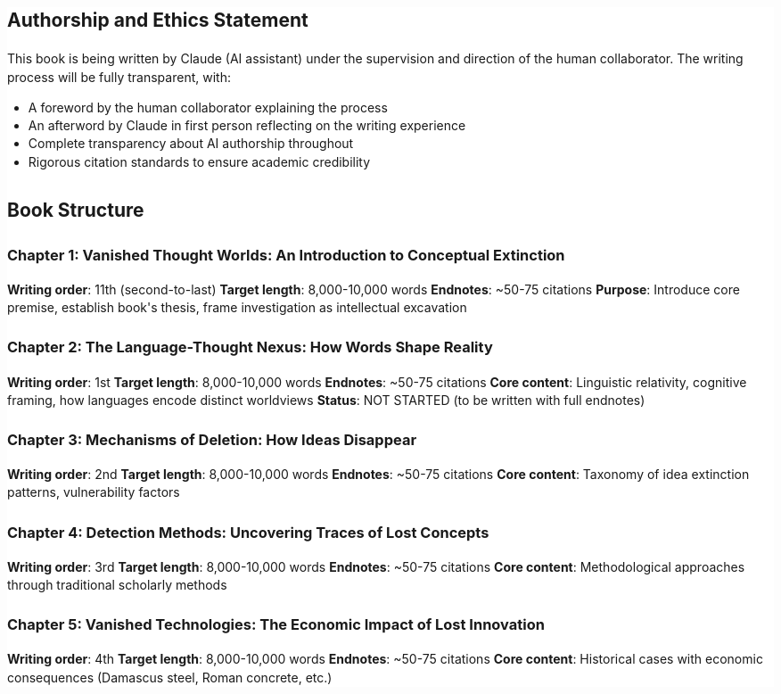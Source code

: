## Authorship and Ethics Statement
This book is being written by Claude (AI assistant) under the supervision and direction of the human collaborator. The writing process will be fully transparent, with:
- A foreword by the human collaborator explaining the process
- An afterword by Claude in first person reflecting on the writing experience
- Complete transparency about AI authorship throughout
- Rigorous citation standards to ensure academic credibility

## Book Structure

### Chapter 1: Vanished Thought Worlds: An Introduction to Conceptual Extinction
**Writing order**: 11th (second-to-last)
**Target length**: 8,000-10,000 words
**Endnotes**: ~50-75 citations
**Purpose**: Introduce core premise, establish book's thesis, frame investigation as intellectual excavation

### Chapter 2: The Language-Thought Nexus: How Words Shape Reality
**Writing order**: 1st
**Target length**: 8,000-10,000 words
**Endnotes**: ~50-75 citations
**Core content**: Linguistic relativity, cognitive framing, how languages encode distinct worldviews
**Status**: NOT STARTED (to be written with full endnotes)

### Chapter 3: Mechanisms of Deletion: How Ideas Disappear
**Writing order**: 2nd
**Target length**: 8,000-10,000 words
**Endnotes**: ~50-75 citations
**Core content**: Taxonomy of idea extinction patterns, vulnerability factors

### Chapter 4: Detection Methods: Uncovering Traces of Lost Concepts
**Writing order**: 3rd
**Target length**: 8,000-10,000 words
**Endnotes**: ~50-75 citations
**Core content**: Methodological approaches through traditional scholarly methods

### Chapter 5: Vanished Technologies: The Economic Impact of Lost Innovation
**Writing order**: 4th
**Target length**: 8,000-10,000 words
**Endnotes**: ~50-75 citations
**Core content**: Historical cases with economic consequences (Damascus steel, Roman concrete, etc.)
